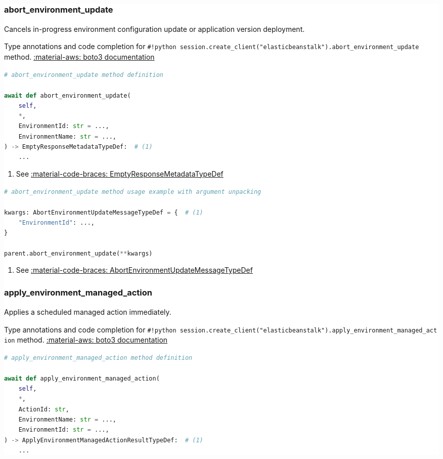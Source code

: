 ### abort\_environment\_update

Cancels in-progress environment configuration update or application version
deployment.

Type annotations and code completion for `#!python session.create_client("elasticbeanstalk").abort_environment_update` method.
[:material-aws: boto3 documentation](https://boto3.amazonaws.com/v1/documentation/api/latest/reference/services/elasticbeanstalk/client/abort_environment_update.html)

```python
# abort_environment_update method definition

await def abort_environment_update(
    self,
    *,
    EnvironmentId: str = ...,
    EnvironmentName: str = ...,
) -> EmptyResponseMetadataTypeDef:  # (1)
    ...
```

1. See [:material-code-braces: EmptyResponseMetadataTypeDef](./type_defs.md#emptyresponsemetadatatypedef)


```python
# abort_environment_update method usage example with argument unpacking

kwargs: AbortEnvironmentUpdateMessageTypeDef = {  # (1)
    "EnvironmentId": ...,
}

parent.abort_environment_update(**kwargs)
```

1. See [:material-code-braces: AbortEnvironmentUpdateMessageTypeDef](./type_defs.md#abortenvironmentupdatemessagetypedef)

### apply\_environment\_managed\_action

Applies a scheduled managed action immediately.

Type annotations and code completion for `#!python session.create_client("elasticbeanstalk").apply_environment_managed_action` method.
[:material-aws: boto3 documentation](https://boto3.amazonaws.com/v1/documentation/api/latest/reference/services/elasticbeanstalk/client/apply_environment_managed_action.html)

```python
# apply_environment_managed_action method definition

await def apply_environment_managed_action(
    self,
    *,
    ActionId: str,
    EnvironmentName: str = ...,
    EnvironmentId: str = ...,
) -> ApplyEnvironmentManagedActionResultTypeDef:  # (1)
    ...
```
